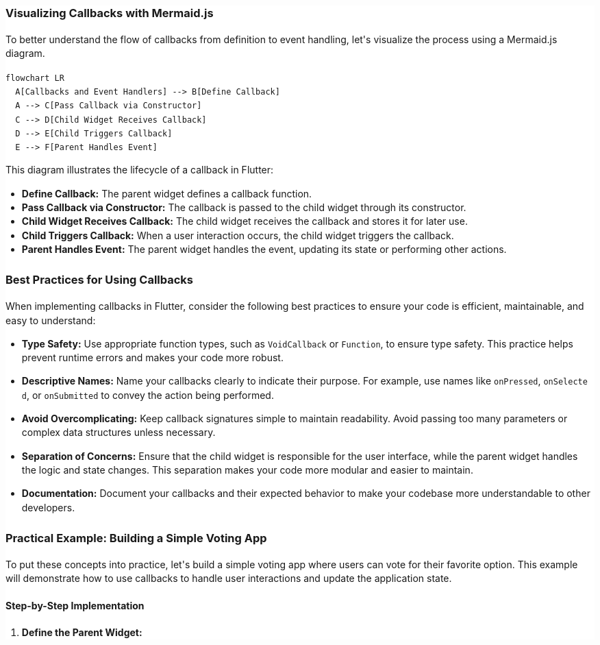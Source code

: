 ### Visualizing Callbacks with Mermaid.js

To better understand the flow of callbacks from definition to event handling, let's visualize the process using a Mermaid.js diagram.

```mermaid
flowchart LR
  A[Callbacks and Event Handlers] --> B[Define Callback]
  A --> C[Pass Callback via Constructor]
  C --> D[Child Widget Receives Callback]
  D --> E[Child Triggers Callback]
  E --> F[Parent Handles Event]
```

This diagram illustrates the lifecycle of a callback in Flutter:

- **Define Callback:** The parent widget defines a callback function.
- **Pass Callback via Constructor:** The callback is passed to the child widget through its constructor.
- **Child Widget Receives Callback:** The child widget receives the callback and stores it for later use.
- **Child Triggers Callback:** When a user interaction occurs, the child widget triggers the callback.
- **Parent Handles Event:** The parent widget handles the event, updating its state or performing other actions.

### Best Practices for Using Callbacks

When implementing callbacks in Flutter, consider the following best practices to ensure your code is efficient, maintainable, and easy to understand:

- **Type Safety:** Use appropriate function types, such as `VoidCallback` or `Function`, to ensure type safety. This practice helps prevent runtime errors and makes your code more robust.
  
- **Descriptive Names:** Name your callbacks clearly to indicate their purpose. For example, use names like `onPressed`, `onSelected`, or `onSubmitted` to convey the action being performed.

- **Avoid Overcomplicating:** Keep callback signatures simple to maintain readability. Avoid passing too many parameters or complex data structures unless necessary.

- **Separation of Concerns:** Ensure that the child widget is responsible for the user interface, while the parent widget handles the logic and state changes. This separation makes your code more modular and easier to maintain.

- **Documentation:** Document your callbacks and their expected behavior to make your codebase more understandable to other developers.

### Practical Example: Building a Simple Voting App

To put these concepts into practice, let's build a simple voting app where users can vote for their favorite option. This example will demonstrate how to use callbacks to handle user interactions and update the application state.

#### Step-by-Step Implementation

1. **Define the Parent Widget:**
